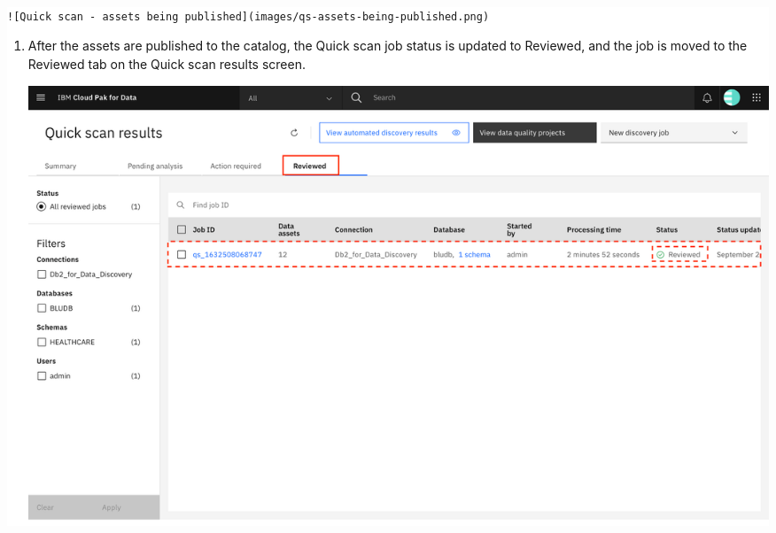     ![Quick scan - assets being published](images/qs-assets-being-published.png)

1. After the assets are published to the catalog, the Quick scan job status is updated to Reviewed, and the job is moved to the Reviewed tab on the Quick scan results screen.
    
    ![Quick scan - job reviewed](images/qs-job-reviewed.png)
